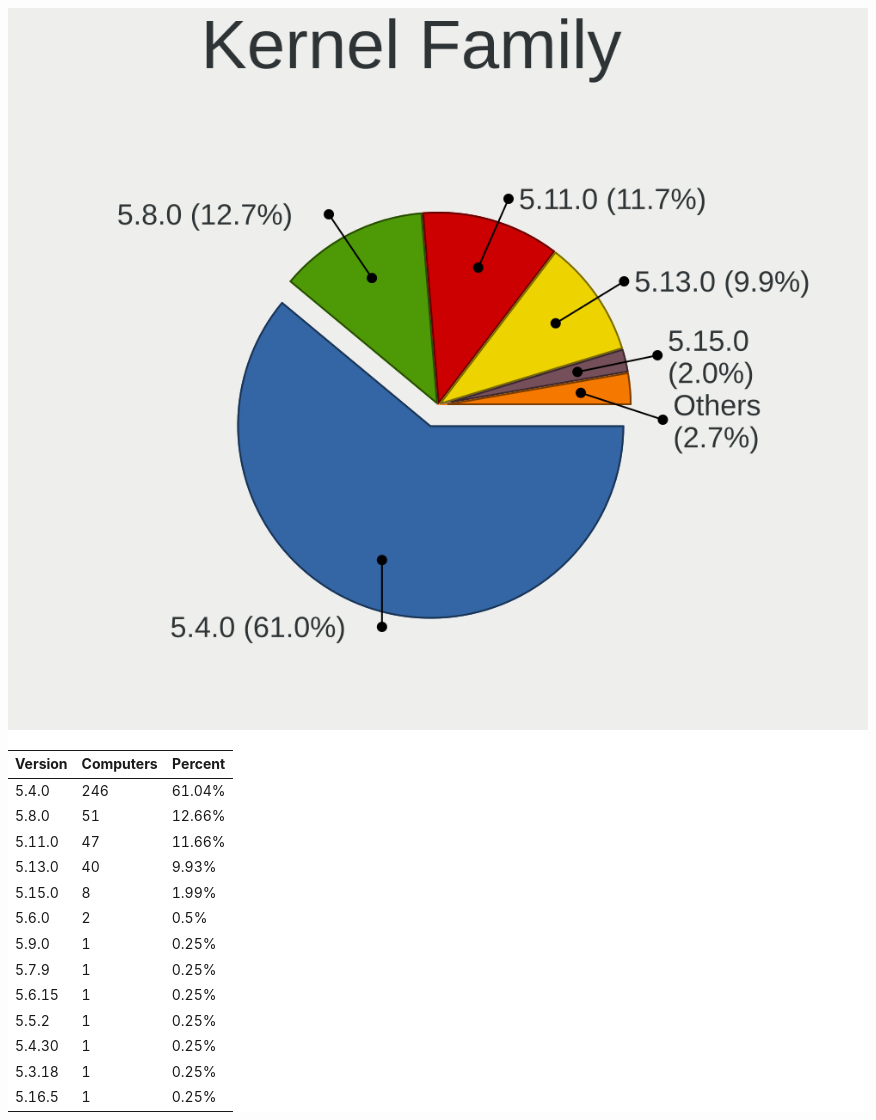 ![Kernel Family](./images/pie_chart/os_kernel_family.svg)


| Version | Computers | Percent |
|---------|-----------|---------|
| 5.4.0   | 246       | 61.04%  |
| 5.8.0   | 51        | 12.66%  |
| 5.11.0  | 47        | 11.66%  |
| 5.13.0  | 40        | 9.93%   |
| 5.15.0  | 8         | 1.99%   |
| 5.6.0   | 2         | 0.5%    |
| 5.9.0   | 1         | 0.25%   |
| 5.7.9   | 1         | 0.25%   |
| 5.6.15  | 1         | 0.25%   |
| 5.5.2   | 1         | 0.25%   |
| 5.4.30  | 1         | 0.25%   |
| 5.3.18  | 1         | 0.25%   |
| 5.16.5  | 1         | 0.25%   |